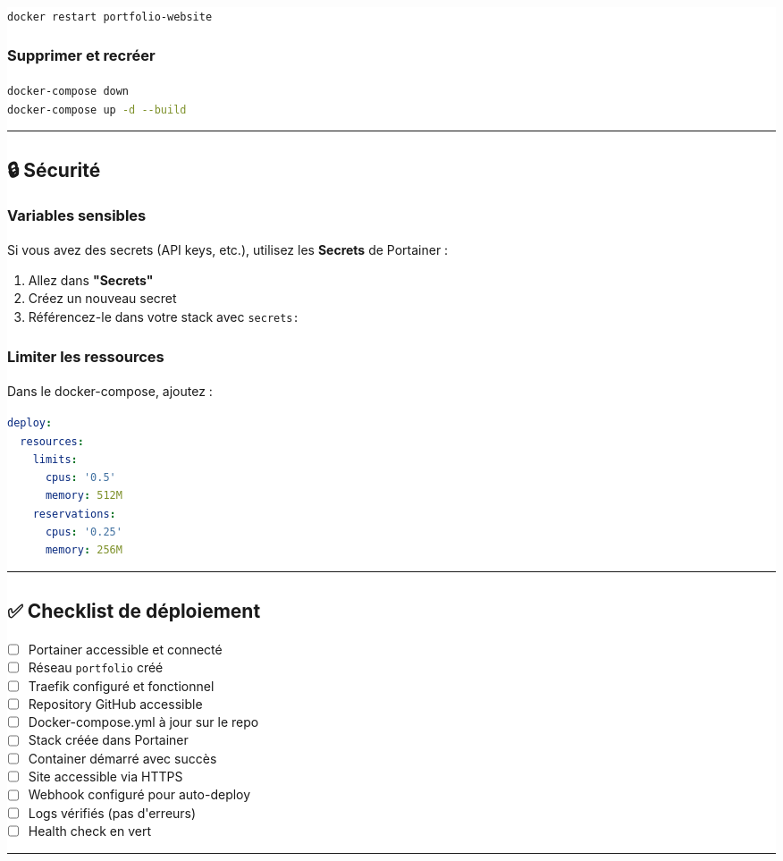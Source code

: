 ```bash
docker restart portfolio-website
```

### Supprimer et recréer

```bash
docker-compose down
docker-compose up -d --build
```

---

## 🔒 Sécurité

### Variables sensibles

Si vous avez des secrets (API keys, etc.), utilisez les **Secrets** de Portainer :

1. Allez dans **"Secrets"**
2. Créez un nouveau secret
3. Référencez-le dans votre stack avec `secrets:`

### Limiter les ressources

Dans le docker-compose, ajoutez :

```yaml
deploy:
  resources:
    limits:
      cpus: '0.5'
      memory: 512M
    reservations:
      cpus: '0.25'
      memory: 256M
```

---

## ✅ Checklist de déploiement

- [ ] Portainer accessible et connecté
- [ ] Réseau `portfolio` créé
- [ ] Traefik configuré et fonctionnel
- [ ] Repository GitHub accessible
- [ ] Docker-compose.yml à jour sur le repo
- [ ] Stack créée dans Portainer
- [ ] Container démarré avec succès
- [ ] Site accessible via HTTPS
- [ ] Webhook configuré pour auto-deploy
- [ ] Logs vérifiés (pas d'erreurs)
- [ ] Health check en vert

---